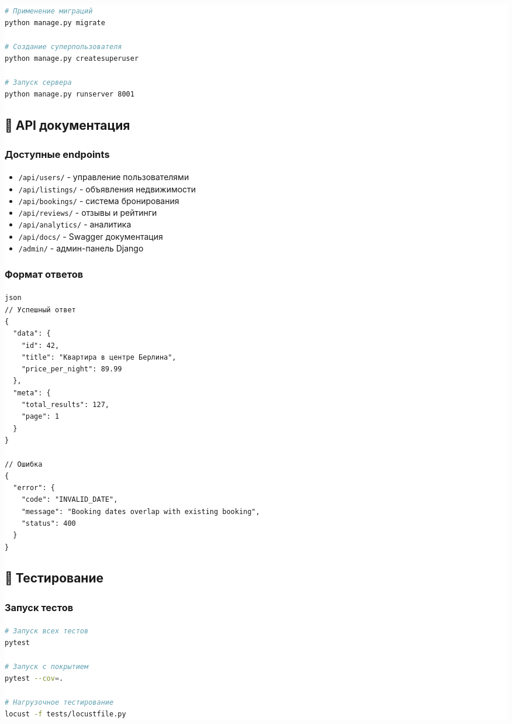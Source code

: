 ```bash
# Применение миграций
python manage.py migrate

# Создание суперпользователя
python manage.py createsuperuser

# Запуск сервера
python manage.py runserver 8001
```

## 📡 API документация

### Доступные endpoints
- `/api/users/` - управление пользователями
- `/api/listings/` - объявления недвижимости
- `/api/bookings/` - система бронирования
- `/api/reviews/` - отзывы и рейтинги
- `/api/analytics/` - аналитика
- `/api/docs/` - Swagger документация
- `/admin/` - админ-панель Django

### Формат ответов
```
json
// Успешный ответ
{
  "data": {
    "id": 42,
    "title": "Квартира в центре Берлина",
    "price_per_night": 89.99
  },
  "meta": {
    "total_results": 127,
    "page": 1
  }
}

// Ошибка
{
  "error": {
    "code": "INVALID_DATE",
    "message": "Booking dates overlap with existing booking",
    "status": 400
  }
}
```

## 🧪 Тестирование

### Запуск тестов
```bash
# Запуск всех тестов
pytest

# Запуск с покрытием
pytest --cov=.

# Нагрузочное тестирование
locust -f tests/locustfile.py
```
